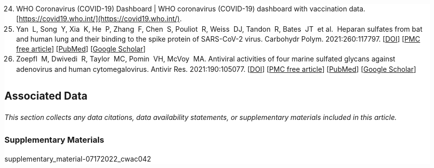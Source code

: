 24.  WHO Coronavirus (COVID-19) Dashboard | WHO coronavirus (COVID-19) dashboard with vaccination data. [https://covid19.who.int/](https://covid19.who.int/).
25.  Yan  L, Song  Y, Xia  K, He  P, Zhang  F, Chen  S, Pouliot  R, Weiss  DJ, Tandon  R, Bates  JT  et al.  Heparan sulfates from bat and human lung and their binding to the spike protein of SARS-CoV-2 virus. Carbohydr Polym. 2021:260:117797. \[[DOI](https://doi.org/10.1016/j.carbpol.2021.117797)\] \[[PMC free article](https://www.ncbi.nlm.nih.gov/articles/PMC7882221/)\] \[[PubMed](https://pubmed.ncbi.nlm.nih.gov/33712145/)\] \[[Google Scholar](https://scholar.google.com/scholar_lookup?journal=Carbohydr%20Polym&title=Heparan%20sulfates%20from%20bat%20and%20human%20lung%20and%20their%20binding%20to%20the%20spike%20protein%20of%20SARS-CoV-2%20virus&volume=260&publication_year=2021&pages=117797&pmid=33712145&doi=10.1016/j.carbpol.2021.117797&)\]
26.  Zoepfl  M, Dwivedi  R, Taylor  MC, Pomin  VH, McVoy  MA. Antiviral activities of four marine sulfated glycans against adenovirus and human cytomegalovirus. Antivir Res. 2021:190:105077. \[[DOI](https://doi.org/10.1016/j.antiviral.2021.105077)\] \[[PMC free article](https://www.ncbi.nlm.nih.gov/articles/PMC8212419/)\] \[[PubMed](https://pubmed.ncbi.nlm.nih.gov/33864843/)\] \[[Google Scholar](https://scholar.google.com/scholar_lookup?journal=Antivir%20Res&title=Antiviral%20activities%20of%20four%20marine%20sulfated%20glycans%20against%20adenovirus%20and%20human%20cytomegalovirus&volume=190&publication_year=2021&pages=105077&pmid=33864843&doi=10.1016/j.antiviral.2021.105077&)\]

## Associated Data

_This section collects any data citations, data availability statements, or supplementary materials included in this article._

### Supplementary Materials

supplementary\_material-07172022\_cwac042